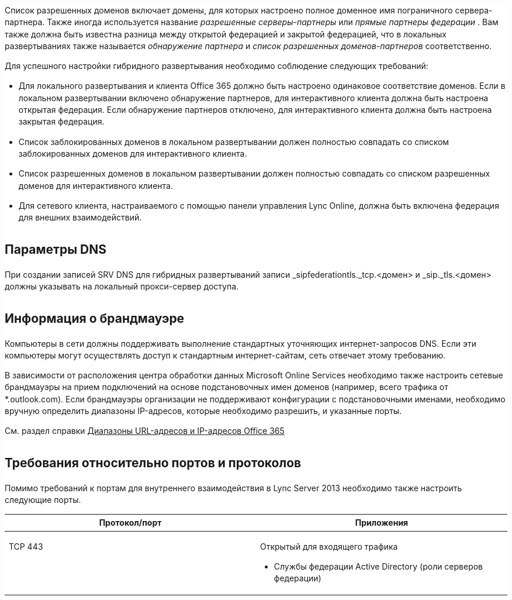 Список разрешенных доменов включает домены, для которых настроено полное доменное имя пограничного сервера-партнера. Также иногда используется название *разрешенные серверы-партнеры* или *прямые партнеры федерации* . Вам также должна быть известна разница между открытой федерацией и закрытой федерацией, что в локальных развертываниях также называется *обнаружение партнера* и *список разрешенных доменов-партнеров* соответственно.

Для успешного настройки гибридного развертывания необходимо соблюдение следующих требований:

  - Для локального развертывания и клиента Office 365 должно быть настроено одинаковое соответствие доменов. Если в локальном развертывании включено обнаружение партнеров, для интерактивного клиента должна быть настроена открытая федерация. Если обнаружение партнеров отключено, для интерактивного клиента должна быть настроена закрытая федерация.

  - Список заблокированных доменов в локальном развертывании должен полностью совпадать со списком заблокированных доменов для интерактивного клиента.

  - Список разрешенных доменов в локальном развертывании должен полностью совпадать со списком разрешенных доменов для интерактивного клиента.

  - Для сетевого клиента, настраиваемого с помощью панели управления Lync Online, должна быть включена федерация для внешних взаимодействий.

## Параметры DNS

При создании записей SRV DNS для гибридных развертываний записи \_sipfederationtls.\_tcp.\<домен\> и \_sip.\_tls.\<домен\> должны указывать на локальный прокси-сервер доступа.

## Информация о брандмауэре

Компьютеры в сети должны поддерживать выполнение стандартных уточняющих интернет-запросов DNS. Если эти компьютеры могут осуществлять доступ к стандартным интернет-сайтам, сеть отвечает этому требованию.

В зависимости от расположения центра обработки данных Microsoft Online Services необходимо также настроить сетевые брандмауэры на прием подключений на основе подстановочных имен доменов (например, всего трафика от \*.outlook.com). Если брандмауэры организации не поддерживают конфигурации с подстановочными именами, необходимо вручную определить диапазоны IP-адресов, которые необходимо разрешить, и указанные порты.

См. раздел справки [Диапазоны URL-адресов и IP-адресов Office 365](http://go.microsoft.com/fwlink/?linkid=252942)

## Требования относительно портов и протоколов

Помимо требований к портам для внутреннего взаимодействия в Lync Server 2013 необходимо также настроить следующие порты.


<table>
<colgroup>
<col style="width: 50%" />
<col style="width: 50%" />
</colgroup>
<thead>
<tr class="header">
<th>Протокол/порт</th>
<th>Приложения</th>
</tr>
</thead>
<tbody>
<tr class="odd">
<td><p>TCP 443</p></td>
<td><p>Открытый для входящего трафика</p><ul><li><p>Службы федерации Active Directory (роли серверов федерации)</p>